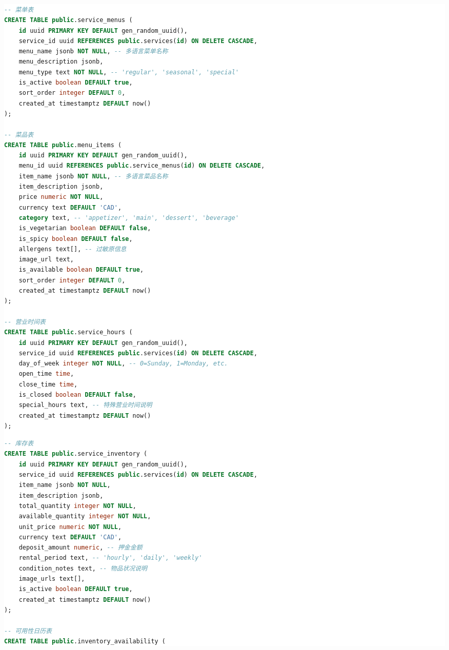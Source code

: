 ```sql
-- 菜单表
CREATE TABLE public.service_menus (
    id uuid PRIMARY KEY DEFAULT gen_random_uuid(),
    service_id uuid REFERENCES public.services(id) ON DELETE CASCADE,
    menu_name jsonb NOT NULL, -- 多语言菜单名称
    menu_description jsonb,
    menu_type text NOT NULL, -- 'regular', 'seasonal', 'special'
    is_active boolean DEFAULT true,
    sort_order integer DEFAULT 0,
    created_at timestamptz DEFAULT now()
);

-- 菜品表
CREATE TABLE public.menu_items (
    id uuid PRIMARY KEY DEFAULT gen_random_uuid(),
    menu_id uuid REFERENCES public.service_menus(id) ON DELETE CASCADE,
    item_name jsonb NOT NULL, -- 多语言菜品名称
    item_description jsonb,
    price numeric NOT NULL,
    currency text DEFAULT 'CAD',
    category text, -- 'appetizer', 'main', 'dessert', 'beverage'
    is_vegetarian boolean DEFAULT false,
    is_spicy boolean DEFAULT false,
    allergens text[], -- 过敏原信息
    image_url text,
    is_available boolean DEFAULT true,
    sort_order integer DEFAULT 0,
    created_at timestamptz DEFAULT now()
);

-- 营业时间表
CREATE TABLE public.service_hours (
    id uuid PRIMARY KEY DEFAULT gen_random_uuid(),
    service_id uuid REFERENCES public.services(id) ON DELETE CASCADE,
    day_of_week integer NOT NULL, -- 0=Sunday, 1=Monday, etc.
    open_time time,
    close_time time,
    is_closed boolean DEFAULT false,
    special_hours text, -- 特殊营业时间说明
    created_at timestamptz DEFAULT now()
);
```

```sql
-- 库存表
CREATE TABLE public.service_inventory (
    id uuid PRIMARY KEY DEFAULT gen_random_uuid(),
    service_id uuid REFERENCES public.services(id) ON DELETE CASCADE,
    item_name jsonb NOT NULL,
    item_description jsonb,
    total_quantity integer NOT NULL,
    available_quantity integer NOT NULL,
    unit_price numeric NOT NULL,
    currency text DEFAULT 'CAD',
    deposit_amount numeric, -- 押金金额
    rental_period text, -- 'hourly', 'daily', 'weekly'
    condition_notes text, -- 物品状况说明
    image_urls text[],
    is_active boolean DEFAULT true,
    created_at timestamptz DEFAULT now()
);

-- 可用性日历表
CREATE TABLE public.inventory_availability (
```